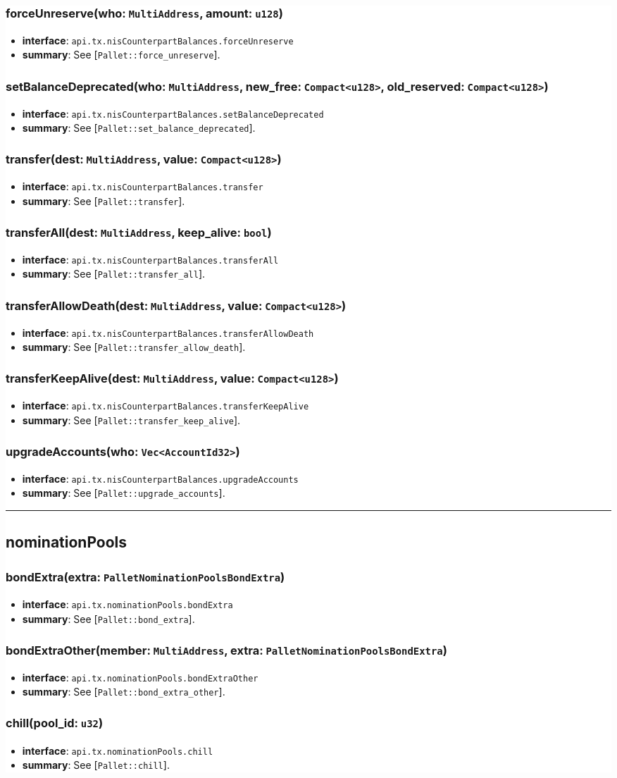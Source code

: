 ### forceUnreserve(who: `MultiAddress`, amount: `u128`)
- **interface**: `api.tx.nisCounterpartBalances.forceUnreserve`
- **summary**:    See [`Pallet::force_unreserve`]. 
 
### setBalanceDeprecated(who: `MultiAddress`, new_free: `Compact<u128>`, old_reserved: `Compact<u128>`)
- **interface**: `api.tx.nisCounterpartBalances.setBalanceDeprecated`
- **summary**:    See [`Pallet::set_balance_deprecated`]. 
 
### transfer(dest: `MultiAddress`, value: `Compact<u128>`)
- **interface**: `api.tx.nisCounterpartBalances.transfer`
- **summary**:    See [`Pallet::transfer`]. 
 
### transferAll(dest: `MultiAddress`, keep_alive: `bool`)
- **interface**: `api.tx.nisCounterpartBalances.transferAll`
- **summary**:    See [`Pallet::transfer_all`]. 
 
### transferAllowDeath(dest: `MultiAddress`, value: `Compact<u128>`)
- **interface**: `api.tx.nisCounterpartBalances.transferAllowDeath`
- **summary**:    See [`Pallet::transfer_allow_death`]. 
 
### transferKeepAlive(dest: `MultiAddress`, value: `Compact<u128>`)
- **interface**: `api.tx.nisCounterpartBalances.transferKeepAlive`
- **summary**:    See [`Pallet::transfer_keep_alive`]. 
 
### upgradeAccounts(who: `Vec<AccountId32>`)
- **interface**: `api.tx.nisCounterpartBalances.upgradeAccounts`
- **summary**:    See [`Pallet::upgrade_accounts`]. 

___


## nominationPools
 
### bondExtra(extra: `PalletNominationPoolsBondExtra`)
- **interface**: `api.tx.nominationPools.bondExtra`
- **summary**:    See [`Pallet::bond_extra`]. 
 
### bondExtraOther(member: `MultiAddress`, extra: `PalletNominationPoolsBondExtra`)
- **interface**: `api.tx.nominationPools.bondExtraOther`
- **summary**:    See [`Pallet::bond_extra_other`]. 
 
### chill(pool_id: `u32`)
- **interface**: `api.tx.nominationPools.chill`
- **summary**:    See [`Pallet::chill`]. 
 
